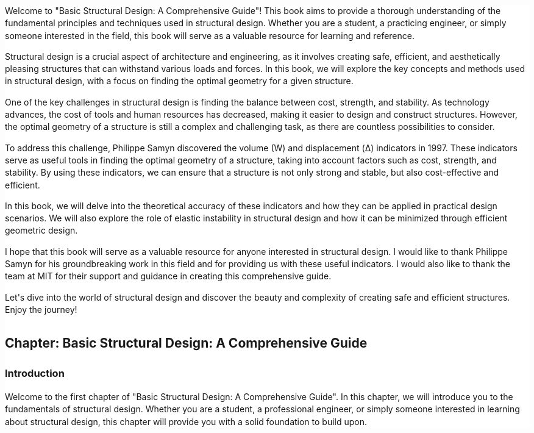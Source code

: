 

Welcome to "Basic Structural Design: A Comprehensive Guide"! This book aims to provide a thorough understanding of the fundamental principles and techniques used in structural design. Whether you are a student, a practicing engineer, or simply someone interested in the field, this book will serve as a valuable resource for learning and reference.



Structural design is a crucial aspect of architecture and engineering, as it involves creating safe, efficient, and aesthetically pleasing structures that can withstand various loads and forces. In this book, we will explore the key concepts and methods used in structural design, with a focus on finding the optimal geometry for a given structure.



One of the key challenges in structural design is finding the balance between cost, strength, and stability. As technology advances, the cost of tools and human resources has decreased, making it easier to design and construct structures. However, the optimal geometry of a structure is still a complex and challenging task, as there are countless possibilities to consider.



To address this challenge, Philippe Samyn discovered the volume (W) and displacement (Δ) indicators in 1997. These indicators serve as useful tools in finding the optimal geometry of a structure, taking into account factors such as cost, strength, and stability. By using these indicators, we can ensure that a structure is not only strong and stable, but also cost-effective and efficient.



In this book, we will delve into the theoretical accuracy of these indicators and how they can be applied in practical design scenarios. We will also explore the role of elastic instability in structural design and how it can be minimized through efficient geometric design.



I hope that this book will serve as a valuable resource for anyone interested in structural design. I would like to thank Philippe Samyn for his groundbreaking work in this field and for providing us with these useful indicators. I would also like to thank the team at MIT for their support and guidance in creating this comprehensive guide.



Let's dive into the world of structural design and discover the beauty and complexity of creating safe and efficient structures. Enjoy the journey!





## Chapter: Basic Structural Design: A Comprehensive Guide



### Introduction



Welcome to the first chapter of "Basic Structural Design: A Comprehensive Guide". In this chapter, we will introduce you to the fundamentals of structural design. Whether you are a student, a professional engineer, or simply someone interested in learning about structural design, this chapter will provide you with a solid foundation to build upon.


